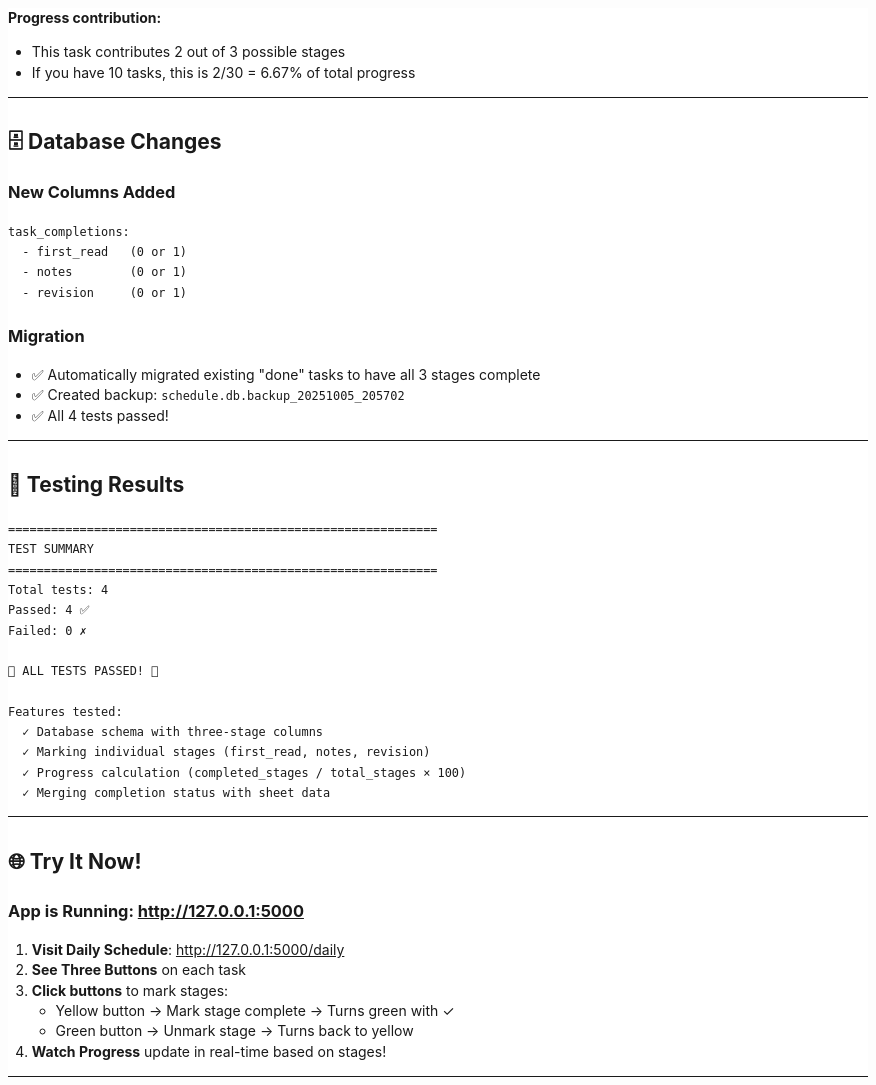 **Progress contribution:**
- This task contributes 2 out of 3 possible stages
- If you have 10 tasks, this is 2/30 = 6.67% of total progress

---

## 🗄️ Database Changes

### New Columns Added
```
task_completions:
  - first_read   (0 or 1)
  - notes        (0 or 1)  
  - revision     (0 or 1)
```

### Migration
- ✅ Automatically migrated existing "done" tasks to have all 3 stages complete
- ✅ Created backup: `schedule.db.backup_20251005_205702`
- ✅ All 4 tests passed!

---

## 🧪 Testing Results

```
============================================================
TEST SUMMARY
============================================================
Total tests: 4
Passed: 4 ✅
Failed: 0 ✗

🎉 ALL TESTS PASSED! 🎉

Features tested:
  ✓ Database schema with three-stage columns
  ✓ Marking individual stages (first_read, notes, revision)
  ✓ Progress calculation (completed_stages / total_stages × 100)
  ✓ Merging completion status with sheet data
```

---

## 🌐 Try It Now!

### App is Running: http://127.0.0.1:5000

1. **Visit Daily Schedule**: http://127.0.0.1:5000/daily
2. **See Three Buttons** on each task
3. **Click buttons** to mark stages:
   - Yellow button → Mark stage complete → Turns green with ✓
   - Green button → Unmark stage → Turns back to yellow
4. **Watch Progress** update in real-time based on stages!

---